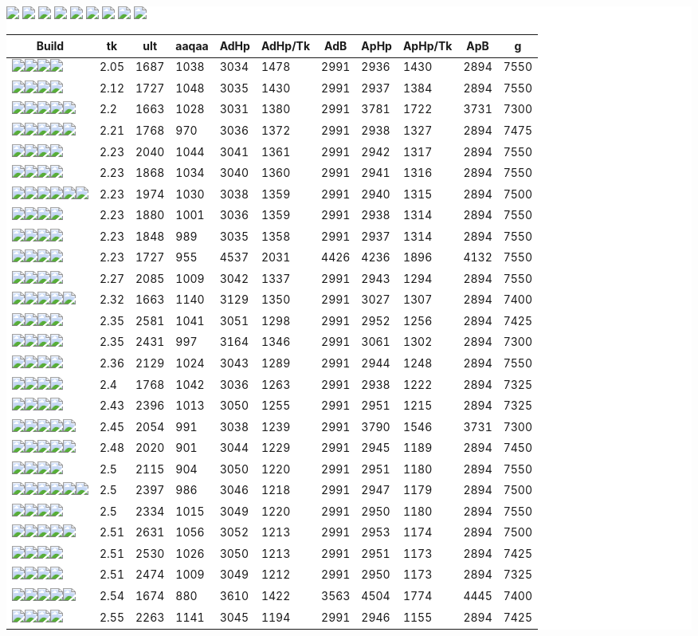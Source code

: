 
![](/Styles/Precision/PressTheAttack/PressTheAttack.png)
![](/Styles/Precision/Overheal.png)
![](/Styles/Precision/LegendBloodline/LegendBloodline.png)
![](/Styles/Precision/CoupDeGrace/CoupDeGrace.png)
![](/Styles/Sorcery/AbsoluteFocus/AbsoluteFocus.png)
![](/Styles/Sorcery/GatheringStorm/GatheringStorm.png)
![](/StatMods/StatModsAdaptiveForceIcon.png)
![](/StatMods/StatModsAdaptiveForceIcon.png)
![](/StatMods/StatModsArmorIcon.png)





 Build |tk|ult|aaqaa|AdHp|AdHp/Tk|AdB|ApHp|ApHp/Tk|ApB|g
-|-|-|-|-|-|-|-|-|-|-
![](/item/6672.png)![](/item/3087.png)![](/item/1055.png)![](/item/3006.png)|2.05|1687|1038|3034|1478|2991|2936|1430|2894|7550
![](/item/6672.png)![](/item/3095.png)![](/item/1055.png)![](/item/3006.png)|2.12|1727|1048|3035|1430|2991|2937|1384|2894|7550
![](/item/6672.png)![](/item/3091.png)![](/item/1001.png)![](/item/1055.png)![](/item/1036.png)|2.2|1663|1028|3031|1380|2991|3781|1722|3731|7300
![](/item/6672.png)![](/item/3046.png)![](/item/1055.png)![](/item/1037.png)![](/item/1036.png)|2.21|1768|970|3036|1372|2991|2938|1327|2894|7475
![](/item/6672.png)![](/item/6676.png)![](/item/1055.png)![](/item/3006.png)|2.23|2040|1044|3041|1361|2991|2942|1317|2894|7550
![](/item/6672.png)![](/item/3033.png)![](/item/1055.png)![](/item/3006.png)|2.23|1868|1034|3040|1360|2991|2941|1316|2894|7550
![](/item/6672.png)![](/item/3006.png)![](/item/1055.png)![](/item/1038.png)![](/item/1038.png)![](/item/1036.png)|2.23|1974|1030|3038|1359|2991|2940|1315|2894|7500
![](/item/6672.png)![](/item/6696.png)![](/item/1055.png)![](/item/3006.png)|2.23|1880|1001|3036|1359|2991|2938|1314|2894|7550
![](/item/6672.png)![](/item/6693.png)![](/item/1055.png)![](/item/3006.png)|2.23|1848|989|3035|1358|2991|2937|1314|2894|7550
![](/item/6672.png)![](/item/6673.png)![](/item/1055.png)![](/item/3006.png)|2.23|1727|955|4537|2031|4426|4236|1896|4132|7550
![](/item/3087.png)![](/item/6676.png)![](/item/1055.png)![](/item/3006.png)|2.27|2085|1009|3042|1337|2991|2943|1294|2894|7550
![](/item/6672.png)![](/item/3153.png)![](/item/1001.png)![](/item/1055.png)![](/item/1036.png)|2.32|1663|1140|3129|1350|2991|3027|1307|2894|7400
![](/item/3142.png)![](/item/6696.png)![](/item/1055.png)![](/item/1037.png)|2.35|2581|1041|3051|1298|2991|2952|1256|2894|7425
![](/item/3142.png)![](/item/3074.png)![](/item/1055.png)![](/item/1036.png)|2.35|2431|997|3164|1346|2991|3061|1302|2894|7300
![](/item/3095.png)![](/item/6676.png)![](/item/1055.png)![](/item/3006.png)|2.36|2129|1024|3043|1289|2991|2944|1248|2894|7550
![](/item/6672.png)![](/item/3094.png)![](/item/1055.png)![](/item/1037.png)|2.4|1768|1042|3036|1263|2991|2938|1222|2894|7325
![](/item/3142.png)![](/item/3508.png)![](/item/1055.png)![](/item/1037.png)|2.43|2396|1013|3050|1255|2991|2951|1215|2894|7325
![](/item/6676.png)![](/item/3091.png)![](/item/1001.png)![](/item/1055.png)![](/item/1036.png)|2.45|2054|991|3038|1239|2991|3790|1546|3731|7300
![](/item/3142.png)![](/item/3115.png)![](/item/1055.png)![](/item/1036.png)![](/item/1036.png)|2.48|2020|901|3044|1229|2991|2945|1189|2894|7450
![](/item/6696.png)![](/item/6693.png)![](/item/1055.png)![](/item/3006.png)|2.5|2115|904|3050|1220|2991|2951|1180|2894|7550
![](/item/3006.png)![](/item/6676.png)![](/item/1055.png)![](/item/1038.png)![](/item/1038.png)![](/item/1036.png)|2.5|2397|986|3046|1218|2991|2947|1179|2894|7500
![](/item/6676.png)![](/item/3033.png)![](/item/1055.png)![](/item/3006.png)|2.5|2334|1015|3049|1220|2991|2950|1180|2894|7550
![](/item/3142.png)![](/item/3179.png)![](/item/1055.png)![](/item/1038.png)![](/item/1036.png)|2.51|2631|1056|3052|1213|2991|2953|1174|2894|7500
![](/item/3142.png)![](/item/6693.png)![](/item/1055.png)![](/item/1037.png)|2.51|2530|1026|3050|1213|2991|2951|1173|2894|7425
![](/item/3142.png)![](/item/3004.png)![](/item/1055.png)![](/item/1037.png)|2.51|2474|1009|3049|1212|2991|2950|1173|2894|7325
![](/item/3091.png)![](/item/3071.png)![](/item/1001.png)![](/item/1055.png)![](/item/1036.png)|2.54|1674|880|3610|1422|3563|4504|1774|4445|7400
![](/item/6672.png)![](/item/3142.png)![](/item/1055.png)![](/item/1037.png)|2.55|2263|1141|3045|1194|2991|2946|1155|2894|7425